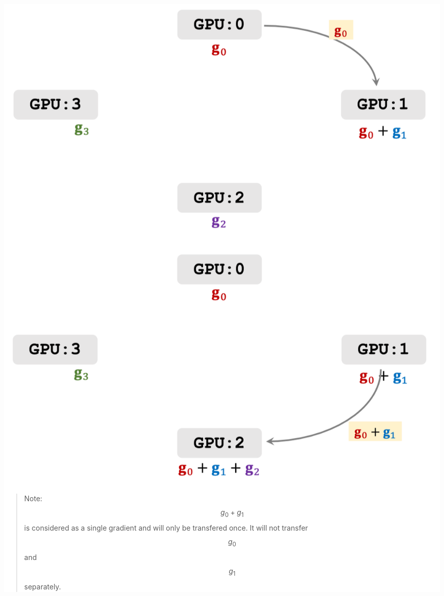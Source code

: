 ![allreduce_2](../../assets/allreduce_2.png)

![allreduce_3](../../assets/allreduce_3.png)

> Note: $$g_0+g_1$$ is considered as a single gradient and will only be transfered once. It will not transfer $$g_0$$ and $$g_1$$ separately.
